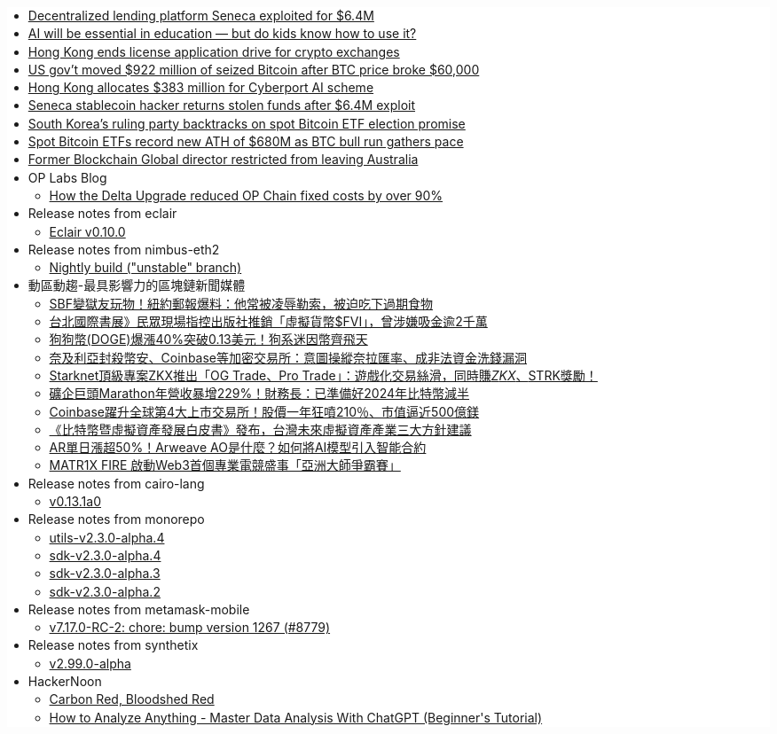   - [Decentralized lending platform Seneca exploited for $6.4M](https://cointelegraph.com/news/decentralized-lending-platform-seneca-exploited)
  - [AI will be essential in education — but do kids know how to use it?](https://cointelegraph.com/news/ai-essential-education-kids-know-how-use-it)
  - [Hong Kong ends license application drive for crypto exchanges](https://cointelegraph.com/news/hong-kong-ends-crypto-exchange-license-application)
  - [US gov’t moved $922 million of seized Bitcoin after BTC price broke $60,000](https://cointelegraph.com/news/u-s-gov-moves-922-million-seized-bitcoin)
  - [Hong Kong allocates $383 million for Cyberport AI scheme](https://cointelegraph.com/news/hong-kong-383-million-cyberport-ai-scheme)
  - [Seneca stablecoin hacker returns stolen funds after $6.4M exploit](https://cointelegraph.com/news/seneca-hacker-returns-stolen-funds-exploit)
  - [South Korea’s ruling party backtracks on spot Bitcoin ETF election promise](https://cointelegraph.com/news/south-korea-backtracks-spot-bitcoin-etf)
  - [Spot Bitcoin ETFs record new ATH of $680M as BTC bull run gathers pace](https://cointelegraph.com/news/spot-bitcoin-etf-inflow-ath-680-m)
  - [Former Blockchain Global director restricted from leaving Australia](https://cointelegraph.com/news/former-blockchain-global-director-restricted-from-leaving-australia)
- OP Labs Blog
  - [How the Delta Upgrade reduced OP Chain fixed costs by over 90%](https://blog.oplabs.co/span-batches/)
- Release notes from eclair
  - [Eclair v0.10.0](https://github.com/ACINQ/eclair/releases/tag/v0.10.0)
- Release notes from nimbus-eth2
  - [Nightly build ("unstable" branch)](https://github.com/status-im/nimbus-eth2/releases/tag/nightly)
- 動區動趨-最具影響力的區塊鏈新聞媒體
  - [SBF變獄友玩物！紐約郵報爆料：他常被凌辱勒索，被迫吃下過期食物](https://www.blocktempo.com/new-york-times-sbf-continuously-bullied-by-fellow-inmates/)
  - [台北國際書展》民眾現場指控出版社推銷「虛擬貨幣$FVI」，曾涉嫌吸金逾2千萬](https://www.blocktempo.com/a-fraud-group-disguised-as-a-publishing-house-issued-cryptocurrency-fvi-and-attracted-more-than-nt20-million/)
  - [狗狗幣(DOGE)爆漲40%突破0.13美元！狗系迷因幣齊飛天](https://www.blocktempo.com/dogecoin-surges-nearly-40/)
  - [奈及利亞封殺幣安、Coinbase等加密交易所：意圖操縱奈拉匯率、成非法資金洗錢漏洞](https://www.blocktempo.com/nigeria-detains-binance-executives/)
  - [Starknet頂級專案ZKX推出「OG Trade、Pro Trade」：遊戲化交易絲滑，同時賺$ZKX、$STRK獎勵！](https://www.blocktempo.com/starknet-project-zkx-launches-og-trade-and-pro-trade-and-allows-users-to-earn-both-zkx-and-strk/)
  - [礦企巨頭Marathon年營收暴增229%！財務長：已準備好2024年比特幣減半](https://www.blocktempo.com/marathon-digital-holdings-reports-fourth-quarter-and-fiscal-year-2023-results/)
  - [Coinbase躍升全球第4大上市交易所！股價一年狂噴210％、市值逼近500億鎂](https://www.blocktempo.com/coinbases-market-capitalization-exceeds-50-billion/)
  - [《比特幣暨虛擬資產發展白皮書》發布，台灣未來虛擬資產產業三大方針建議](https://www.blocktempo.com/bitcoin-and-virtual-asset-development-white-paper-released/)
  - [AR單日漲超50%！Arweave AO是什麼？如何將AI模型引入智能合約](https://www.blocktempo.com/24-hr-raise-over-50-arweave-become-ethereum-killer-again/)
  - [MATR1X FIRE 啟動Web3首個專業電競盛事「亞洲大師爭霸賽」](https://www.blocktempo.com/matr1x-fire-launches-web3-first-professional-esports-competition-asian-masters-championship/)
- Release notes from cairo-lang
  - [v0.13.1a0](https://github.com/starkware-libs/cairo-lang/releases/tag/v0.13.1a0)
- Release notes from monorepo
  - [utils-v2.3.0-alpha.4](https://github.com/connext/monorepo/releases/tag/utils-v2.3.0-alpha.4)
  - [sdk-v2.3.0-alpha.4](https://github.com/connext/monorepo/releases/tag/sdk-v2.3.0-alpha.4)
  - [sdk-v2.3.0-alpha.3](https://github.com/connext/monorepo/releases/tag/sdk-v2.3.0-alpha.3)
  - [sdk-v2.3.0-alpha.2](https://github.com/connext/monorepo/releases/tag/sdk-v2.3.0-alpha.2)
- Release notes from metamask-mobile
  - [v7.17.0-RC-2: chore: bump version 1267 (#8779)](https://github.com/MetaMask/metamask-mobile/releases/tag/v7.17.0-RC-2)
- Release notes from synthetix
  - [v2.99.0-alpha](https://github.com/Synthetixio/synthetix/releases/tag/v2.99.0-alpha)
- HackerNoon
  - [Carbon Red, Bloodshed Red](https://hackernoon.com/carbon-red-bloodshed-red?source=rss)
  - [How to Analyze Anything - Master Data Analysis With ChatGPT (Beginner's Tutorial)](https://hackernoon.com/how-to-analyze-anything-master-data-analysis-with-chatgpt-beginners-tutorial?source=rss)